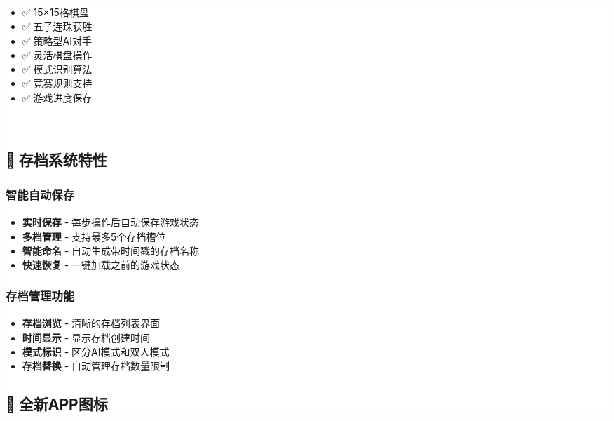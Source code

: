 - ✅ 15×15格棋盘
- ✅ 五子连珠获胜
- ✅ 策略型AI对手
- ✅ 灵活棋盘操作
- ✅ 模式识别算法
- ✅ 竞赛规则支持
- ✅ 游戏进度保存

<br clear="right"/>

## 💾 存档系统特性

### 智能自动保存
- **实时保存** - 每步操作后自动保存游戏状态
- **多档管理** - 支持最多5个存档槽位
- **智能命名** - 自动生成带时间戳的存档名称
- **快速恢复** - 一键加载之前的游戏状态

### 存档管理功能
- **存档浏览** - 清晰的存档列表界面
- **时间显示** - 显示存档创建时间
- **模式标识** - 区分AI模式和双人模式
- **存档替换** - 自动管理存档数量限制

## 🎨 全新APP图标

<div align="center">